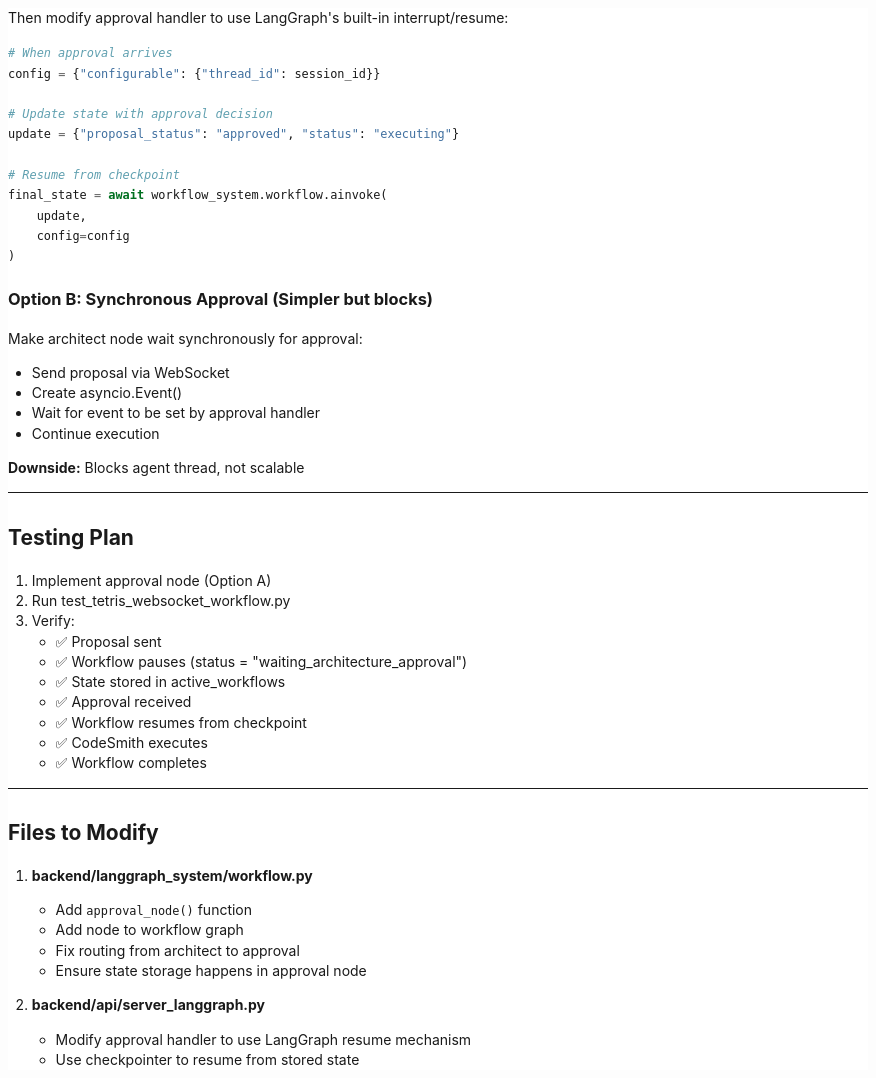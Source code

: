 Then modify approval handler to use LangGraph's built-in interrupt/resume:
```python
# When approval arrives
config = {"configurable": {"thread_id": session_id}}

# Update state with approval decision
update = {"proposal_status": "approved", "status": "executing"}

# Resume from checkpoint
final_state = await workflow_system.workflow.ainvoke(
    update,
    config=config
)
```

### Option B: Synchronous Approval (Simpler but blocks)

Make architect node wait synchronously for approval:
- Send proposal via WebSocket
- Create asyncio.Event()
- Wait for event to be set by approval handler
- Continue execution

**Downside:** Blocks agent thread, not scalable

---

## Testing Plan

1. Implement approval node (Option A)
2. Run test_tetris_websocket_workflow.py
3. Verify:
   - ✅ Proposal sent
   - ✅ Workflow pauses (status = "waiting_architecture_approval")
   - ✅ State stored in active_workflows
   - ✅ Approval received
   - ✅ Workflow resumes from checkpoint
   - ✅ CodeSmith executes
   - ✅ Workflow completes

---

## Files to Modify

1. **backend/langgraph_system/workflow.py**
   - Add `approval_node()` function
   - Add node to workflow graph
   - Fix routing from architect to approval
   - Ensure state storage happens in approval node

2. **backend/api/server_langgraph.py**
   - Modify approval handler to use LangGraph resume mechanism
   - Use checkpointer to resume from stored state
